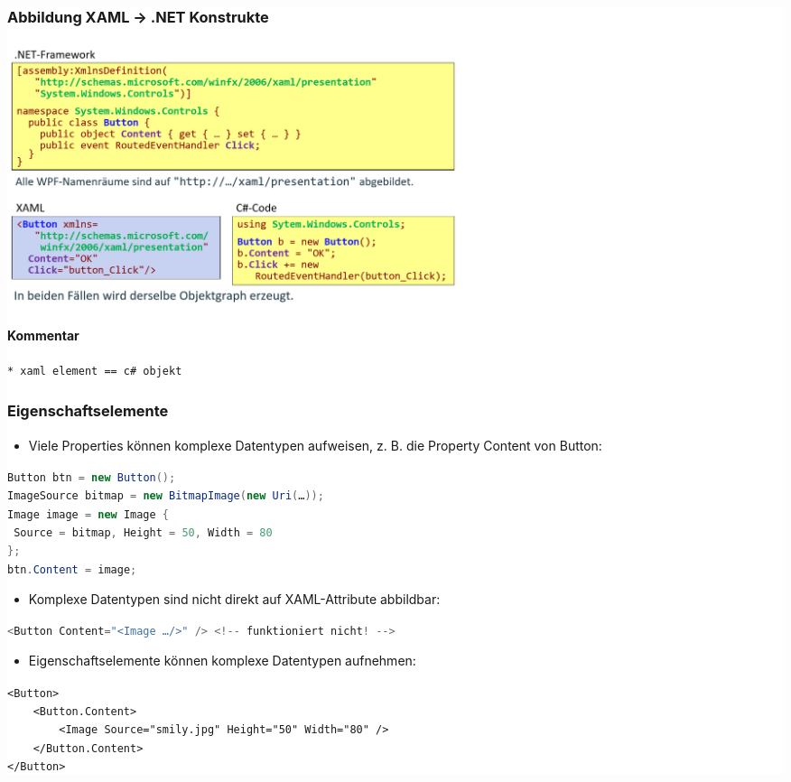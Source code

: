 ### Abbildung XAML -> .NET Konstrukte

<img src="../pics/7_wpf/abbildung_xaml.png" alt="Abbildung XAML" width="500"/>

#### Kommentar
    * xaml element == c# objekt

### Eigenschaftselemente
* Viele Properties können komplexe Datentypen aufweisen, z. B. die Property Content von Button:
```csharp
Button btn = new Button();
ImageSource bitmap = new BitmapImage(new Uri(…));
Image image = new Image {
 Source = bitmap, Height = 50, Width = 80
};
btn.Content = image;
```
*  Komplexe Datentypen sind nicht direkt auf XAML-Attribute abbildbar:
```csharp
<Button Content="<Image …/>" /> <!-- funktioniert nicht! -->
```
* Eigenschaftselemente können komplexe Datentypen aufnehmen:
```xaml
<Button>
	<Button.Content>
		<Image Source="smily.jpg" Height="50" Width="80" />
	</Button.Content>
</Button>
```
